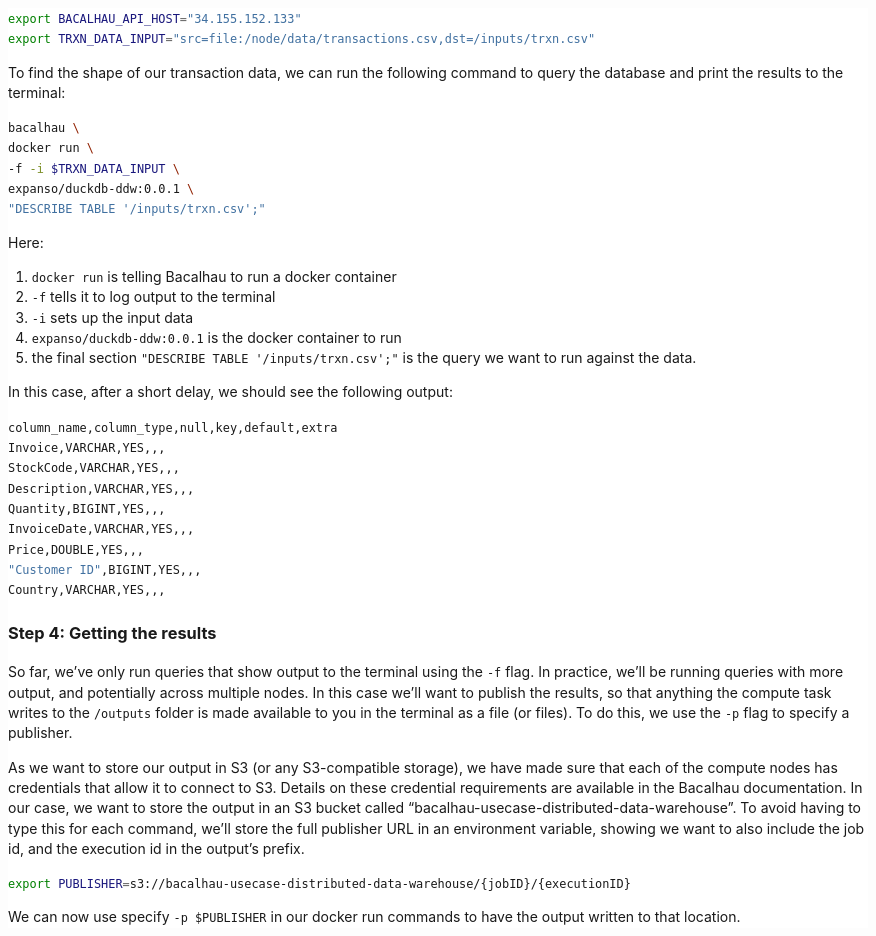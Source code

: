 ```bash
export BACALHAU_API_HOST="34.155.152.133"
export TRXN_DATA_INPUT="src=file:/node/data/transactions.csv,dst=/inputs/trxn.csv"
```
To find the shape of our transaction data, we can run the following command to query the database and print the results to the terminal:

```bash
bacalhau \
docker run \
-f -i $TRXN_DATA_INPUT \
expanso/duckdb-ddw:0.0.1 \
"DESCRIBE TABLE '/inputs/trxn.csv';"
```
Here: 
1. `docker run` is telling Bacalhau to run a docker container
1. `-f` tells it to log output to the terminal
1. `-i` sets up the input data
1. `expanso/duckdb-ddw:0.0.1` is the docker container to run
1. the final section `"DESCRIBE TABLE '/inputs/trxn.csv';"` is the query we want to run against the data. 

In this case, after a short delay, we should see the following output:

```bash
column_name,column_type,null,key,default,extra
Invoice,VARCHAR,YES,,,
StockCode,VARCHAR,YES,,,
Description,VARCHAR,YES,,,
Quantity,BIGINT,YES,,,
InvoiceDate,VARCHAR,YES,,,
Price,DOUBLE,YES,,,
"Customer ID",BIGINT,YES,,,
Country,VARCHAR,YES,,,
```

### Step 4: Getting the results

So far, we’ve only run queries that show output to the terminal using the `-f` flag. In practice, we’ll be running queries with more output, and potentially across multiple nodes. In this case we’ll want to publish the results, so that anything the compute task writes to the `/outputs` folder is made available to you in the terminal as a file (or files). To do this, we use the `-p` flag to specify a publisher.

As we want to store our output in S3 (or any S3-compatible storage), we have made sure that each of the compute nodes has credentials that allow it to connect to S3. Details on these credential requirements are available in the Bacalhau documentation. In our case, we want to store the output in an S3 bucket called “bacalhau-usecase-distributed-data-warehouse”. To avoid having to type this for each command, we’ll store the full publisher URL in an environment variable, showing we want to also include the job id, and the execution id in the output’s prefix.

```bash
export PUBLISHER=s3://bacalhau-usecase-distributed-data-warehouse/{jobID}/{executionID}
```
We can now use specify `-p $PUBLISHER` in our docker run commands to have the output written to that location.
